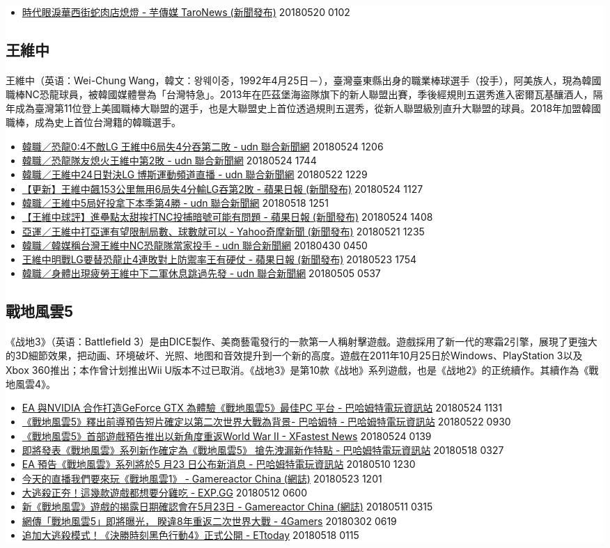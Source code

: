 - [時代眼淚華西街蛇肉店熄燈 - 芋傳媒 TaroNews (新聞發布)](https://taronews.tw/2018/05/20/39599/ "時代眼淚華西街蛇肉店熄燈 - 芋傳媒 TaroNews (新聞發布)") 20180520 0102

## 王維中

王維中（英语：Wei-Chung Wang，韓文：왕웨이중，1992年4月25日－），臺灣臺東縣出身的職業棒球選手（投手），阿美族人，現為韓國職棒NC恐龍球員，被韓國媒體譽為「台灣特急」。2013年在匹茲堡海盜隊旗下的新人聯盟出賽，季後經規則五選秀進入密爾瓦基釀酒人，隔年成為臺灣第11位登上美國職棒大聯盟的選手，也是大聯盟史上首位透過規則五選秀，從新人聯盟級別直升大聯盟的球員。2018年加盟韓國職棒，成為史上首位台灣籍的韓職選手。
- [韓職／恐龍0:4不敵LG 王維中6局失4分吞第二敗 - udn 聯合新聞網](https://udn.com/news/story/7001/3160381 "韓職／恐龍0:4不敵LG 王維中6局失4分吞第二敗 - udn 聯合新聞網") 20180524 1206
- [韓職／恐龍隊友熄火王維中第2敗 - udn 聯合新聞網](https://udn.com/news/story/11313/3161367 "韓職／恐龍隊友熄火王維中第2敗 - udn 聯合新聞網") 20180524 1744
- [韓職／王維中24日對決LG 博斯運動頻道直播 - udn 聯合新聞網](https://udn.com/news/story/7001/3156676 "韓職／王維中24日對決LG 博斯運動頻道直播 - udn 聯合新聞網") 20180522 1229
- [【更新】王維中飆153公里無用6局失4分輸LG吞第2敗 - 蘋果日報 (新聞發布)](https://tw.sports.appledaily.com/realtime/20180524/1360336/ "【更新】王維中飆153公里無用6局失4分輸LG吞第2敗 - 蘋果日報 (新聞發布)") 20180524 1127
- [韓職／王維中5局好投拿下本季第4勝 - udn 聯合新聞網](https://udn.com/news/story/7001/3150059 "韓職／王維中5局好投拿下本季第4勝 - udn 聯合新聞網") 20180518 1251
- [【王維中球評】進壘點太甜挨打NC投捕暗號可能有問題 - 蘋果日報 (新聞發布)](https://tw.sports.appledaily.com/realtime/20180524/1360531/ "【王維中球評】進壘點太甜挨打NC投捕暗號可能有問題 - 蘋果日報 (新聞發布)") 20180524 1408
- [亞運／王維中打亞運有望限制局數、球數就可以 - Yahoo奇摩新聞 (新聞發布)](https://tw.news.yahoo.com/%E4%BA%9E%E9%81%8B-%E7%8E%8B%E7%B6%AD%E4%B8%AD%E6%89%93%E4%BA%9E%E9%81%8B%E6%9C%89%E6%9C%9B-%E9%99%90%E5%88%B6%E5%B1%80%E6%95%B8-%E7%90%83%E6%95%B8%E5%B0%B1%E5%8F%AF%E4%BB%A5-121810307.html "亞運／王維中打亞運有望限制局數、球數就可以 - Yahoo奇摩新聞 (新聞發布)") 20180521 1235
- [韓職／韓媒稱台灣王維中NC恐龍隊當家投手 - udn 聯合新聞網](https://udn.com/news/story/7001/3115321 "韓職／韓媒稱台灣王維中NC恐龍隊當家投手 - udn 聯合新聞網") 20180430 0450
- [王維中明戰LG要替恐龍止4連敗對上防禦率王有硬仗 - 蘋果日報 (新聞發布)](https://tw.sports.appledaily.com/realtime/20180523/1359788 "王維中明戰LG要替恐龍止4連敗對上防禦率王有硬仗 - 蘋果日報 (新聞發布)") 20180523 1754
- [韓職／身體出現疲勞王維中下二軍休息跳過先發 - udn 聯合新聞網](https://udn.com/news/story/6999/3125203 "韓職／身體出現疲勞王維中下二軍休息跳過先發 - udn 聯合新聞網") 20180505 0537

## 戰地風雲5

《战地3》（英语：Battlefield 3）是由DICE製作、美商藝電發行的一款第一人稱射擊遊戲。遊戲採用了新一代的寒霜2引擎，展現了更強大的3D細節效果，把动画、环境破坏、光照、地图和音效提升到一个新的高度。遊戲在2011年10月25日於Windows、PlayStation 3以及Xbox 360推出；本作曾计划推出Wii U版本不过已取消。《战地3》是第10款《战地》系列遊戲，也是《战地2》的正统續作。其續作為《戰地風雲4》。
- [EA 與NVIDIA 合作打造GeForce GTX 為體驗《戰地風雲5》最佳PC 平台 - 巴哈姆特電玩資訊站](https://gnn.gamer.com.tw/2/163072.html "EA 與NVIDIA 合作打造GeForce GTX 為體驗《戰地風雲5》最佳PC 平台 - 巴哈姆特電玩資訊站") 20180524 1131
- [《戰地風雲5》釋出前導預告短片確定以第二次世界大戰為背景- 巴哈姆特 - 巴哈姆特電玩資訊站](https://gnn.gamer.com.tw/2/162922.html "《戰地風雲5》釋出前導預告短片確定以第二次世界大戰為背景- 巴哈姆特 - 巴哈姆特電玩資訊站") 20180522 0930
- [《戰地風雲5》首部遊戲預告推出以新角度重返World War II - XFastest News](https://news.xfastest.com/game/49538/battlefild-v-world-war-ii-trailer/ "《戰地風雲5》首部遊戲預告推出以新角度重返World War II - XFastest News") 20180524 0139
- [即將發表《戰地風雲》系列新作確定為《戰地風雲5》 搶先洩漏新作特點 - 巴哈姆特電玩資訊站](https://gnn.gamer.com.tw/1/162741.html "即將發表《戰地風雲》系列新作確定為《戰地風雲5》 搶先洩漏新作特點 - 巴哈姆特電玩資訊站") 20180518 0327
- [EA 預告《戰地風雲》系列將於5 月23 日公布新消息 - 巴哈姆特電玩資訊站](https://gnn.gamer.com.tw/5/162425.html "EA 預告《戰地風雲》系列將於5 月23 日公布新消息 - 巴哈姆特電玩資訊站") 20180510 1230
- [今天的直播我們要來玩《戰地風雲1》 - Gamereactor China (網誌)](https://www.gamereactor.cn/news/34453/%E4%BB%8A%E5%A4%A9%E7%9A%84%E7%9B%B4%E6%92%AD%E6%88%91%E5%80%91%E8%A6%81%E4%BE%86%E7%8E%A9%E3%80%8A%E6%88%B0%E5%9C%B0%E9%A2%A8%E9%9B%B21%E3%80%8B/ "今天的直播我們要來玩《戰地風雲1》 - Gamereactor China (網誌)") 20180523 1201
- [大逃殺正夯！這幾款遊戲都想要分雞吃 - EXP.GG](https://exp.gg/zh_tw/exp%E5%8E%9F%E5%89%B5%E5%B0%88%E5%8D%80-zh_tw/37509 "大逃殺正夯！這幾款遊戲都想要分雞吃 - EXP.GG") 20180512 0600
- [新《戰地風雲》遊戲的揭露日期確認會在5月23日 - Gamereactor China (網誌)](https://www.gamereactor.cn/news/31643/%E6%96%B0%E3%80%8A%E6%88%B0%E5%9C%B0%E9%A2%A8%E9%9B%B2%E3%80%8B%E9%81%8A%E6%88%B2%E7%9A%84%E6%8F%AD%E9%9C%B2%E6%97%A5%E6%9C%9F%E7%A2%BA%E8%AA%8D%E6%9C%83%E5%9C%A85%E6%9C%8823%E6%97%A5/ "新《戰地風雲》遊戲的揭露日期確認會在5月23日 - Gamereactor China (網誌)") 20180511 0315
- [網傳「戰地風雲5」即將曝光， 睽違8年重返二次世界大戰 - 4Gamers](https://www.4gamers.com.tw/news/detail/34457/new-battlefield-will-be-set-in-world-war-ii "網傳「戰地風雲5」即將曝光， 睽違8年重返二次世界大戰 - 4Gamers") 20180302 0619
- [追加大逃殺模式！《決勝時刻黑色行動4》正式公開 - ETtoday](https://www.ettoday.net/news/20180518/1172135.htm "追加大逃殺模式！《決勝時刻黑色行動4》正式公開 - ETtoday") 20180518 0115
